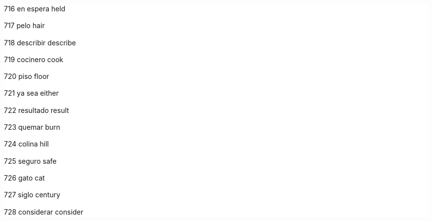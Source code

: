 
716
en espera
held


717
pelo
hair


718
describir
describe


719
cocinero
cook


720
piso
floor


721
ya sea
either


722
resultado
result


723
quemar
burn


724
colina
hill


725
seguro
safe


726
gato
cat


727
siglo
century


728
considerar
consider
